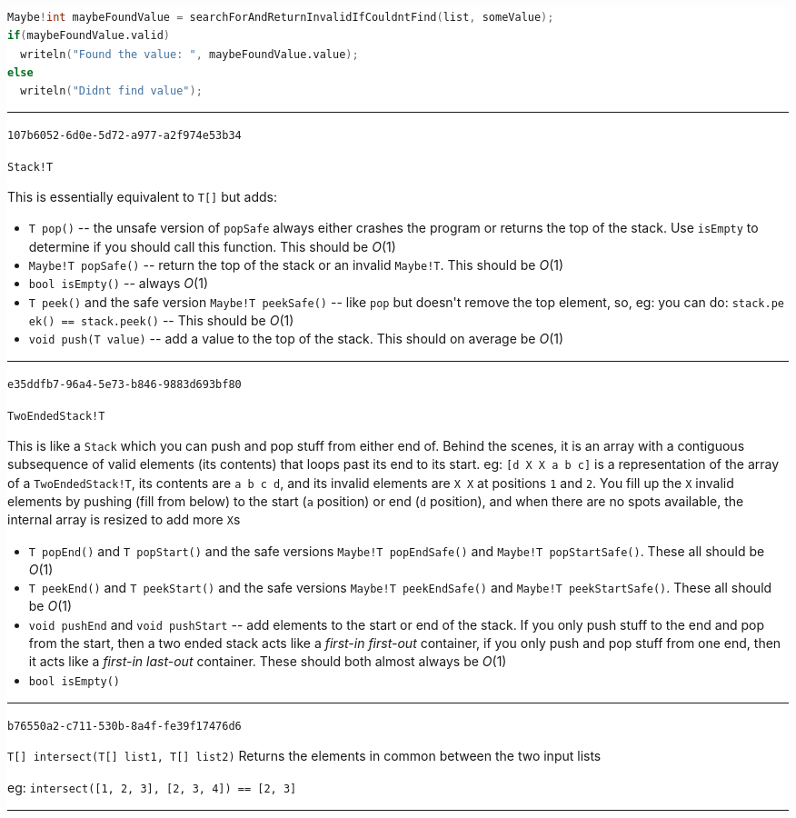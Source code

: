 ```D
Maybe!int maybeFoundValue = searchForAndReturnInvalidIfCouldntFind(list, someValue);
if(maybeFoundValue.valid)
  writeln("Found the value: ", maybeFoundValue.value);
else
  writeln("Didnt find value");
```

---

`107b6052-6d0e-5d72-a977-a2f974e53b34`

`Stack!T`

This is essentially equivalent to `T[]` but adds:

* `T pop()` -- the unsafe version of `popSafe` always either crashes the program or returns the top of the stack. Use `isEmpty` to determine if you should call this function. This should be $O(1)$
* `Maybe!T popSafe()` -- return the top of the stack or an invalid `Maybe!T`. This should be $O(1)$
* `bool isEmpty()` -- always $O(1)$
* `T peek()` and the safe version `Maybe!T peekSafe()` -- like `pop` but doesn't remove the top element, so, eg: you can do: `stack.peek() == stack.peek()` -- This should be $O(1)$
* `void push(T value)` -- add a value to the top of the stack. This should on average be $O(1)$

---

`e35ddfb7-96a4-5e73-b846-9883d693bf80`

`TwoEndedStack!T`

This is like a `Stack` which you can push and pop stuff from either end of. Behind the scenes, it is an array with a contiguous subsequence of valid elements (its contents) that loops past its end to its start. eg: `[d X X a b c]` is a representation of the array of a `TwoEndedStack!T`, its contents are `a b c d`, and its invalid elements are `X X` at positions `1` and `2`. You fill up the `X` invalid elements by pushing (fill from below) to the start (`a` position) or end (`d` position), and when there are no spots available, the internal array is resized to add more `X`s

* `T popEnd()` and `T popStart()` and the safe versions `Maybe!T popEndSafe()` and `Maybe!T popStartSafe()`. These all should be $O(1)$
* `T peekEnd()` and `T peekStart()` and the safe versions `Maybe!T peekEndSafe()` and `Maybe!T peekStartSafe()`. These all should be $O(1)$
* `void pushEnd` and `void pushStart` -- add elements to the start or end of the stack. If you only push stuff to the end and pop from the start, then a two ended stack acts like a *first-in first-out* container, if you only push and pop stuff from one end, then it acts like a *first-in last-out* container. These should both almost always be $O(1)$
* `bool isEmpty()`

---

`b76550a2-c711-530b-8a4f-fe39f17476d6`

`T[] intersect(T[] list1, T[] list2)`
Returns the elements in common between the two input lists

eg: `intersect([1, 2, 3], [2, 3, 4]) == [2, 3]`

---
